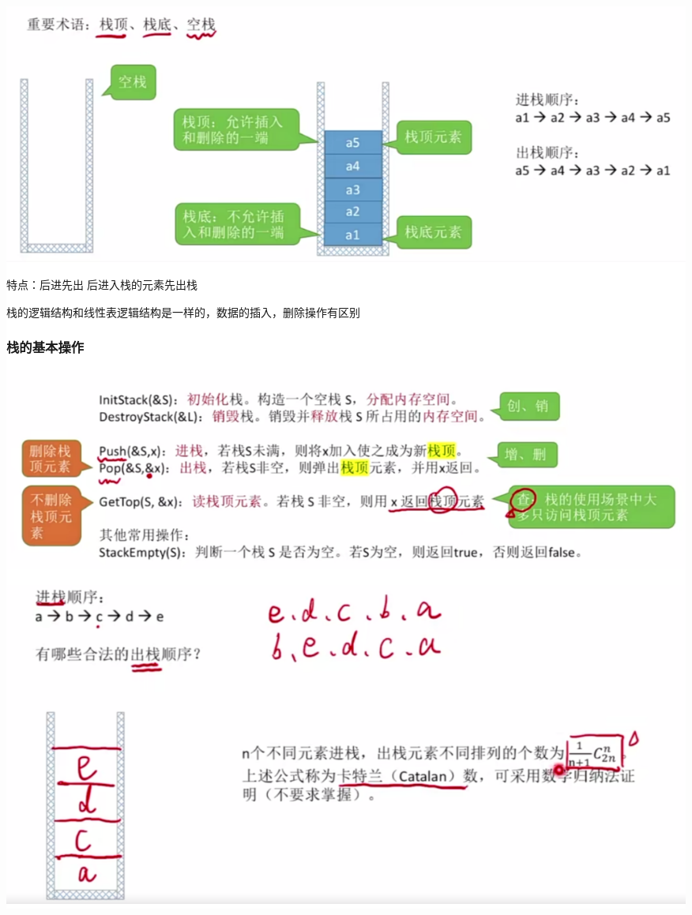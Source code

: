 ![image-20220907152912523](数据结构1.assets/image-20220907152912523.png)

特点：后进先出       后进入栈的元素先出栈

栈的逻辑结构和线性表逻辑结构是一样的，数据的插入，删除操作有区别



### 栈的基本操作



![image-20220907153552539](数据结构1.assets/image-20220907153552539.png)



![image-20220907153432713](数据结构1.assets/image-20220907153432713.png)